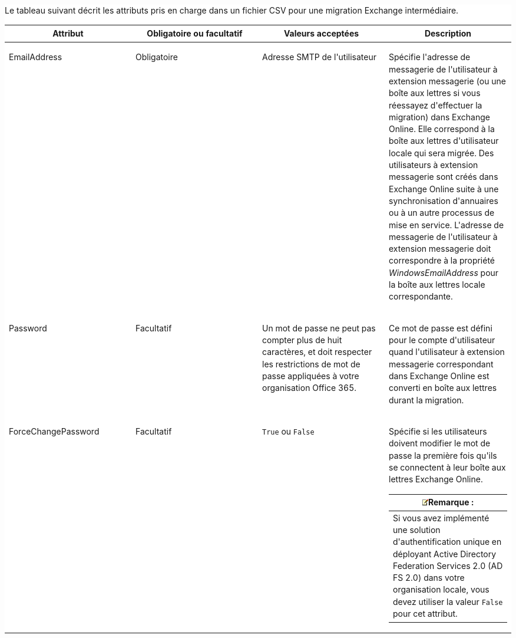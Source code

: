 Le tableau suivant décrit les attributs pris en charge dans un fichier CSV pour une migration Exchange intermédiaire.


<table>
<colgroup>
<col style="width: 25%" />
<col style="width: 25%" />
<col style="width: 25%" />
<col style="width: 25%" />
</colgroup>
<thead>
<tr class="header">
<th>Attribut</th>
<th>Obligatoire ou facultatif</th>
<th>Valeurs acceptées</th>
<th>Description</th>
</tr>
</thead>
<tbody>
<tr class="odd">
<td><p>EmailAddress</p></td>
<td><p>Obligatoire</p></td>
<td><p>Adresse SMTP de l'utilisateur</p></td>
<td><p>Spécifie l'adresse de messagerie de l'utilisateur à extension messagerie (ou une boîte aux lettres si vous réessayez d'effectuer la migration) dans Exchange Online. Elle correspond à la boîte aux lettres d'utilisateur locale qui sera migrée. Des utilisateurs à extension messagerie sont créés dans Exchange Online suite à une synchronisation d'annuaires ou à un autre processus de mise en service. L'adresse de messagerie de l'utilisateur à extension messagerie doit correspondre à la propriété <em>WindowsEmailAddress</em> pour la boîte aux lettres locale correspondante.</p></td>
</tr>
<tr class="even">
<td><p>Password</p></td>
<td><p>Facultatif</p></td>
<td><p>Un mot de passe ne peut pas compter plus de huit caractères, et doit respecter les restrictions de mot de passe appliquées à votre organisation Office 365.</p></td>
<td><p>Ce mot de passe est défini pour le compte d'utilisateur quand l'utilisateur à extension messagerie correspondant dans Exchange Online est converti en boîte aux lettres durant la migration.</p></td>
</tr>
<tr class="odd">
<td><p>ForceChangePassword</p></td>
<td><p>Facultatif</p></td>
<td><p><code>True</code> ou <code>False</code></p></td>
<td><p>Spécifie si les utilisateurs doivent modifier le mot de passe la première fois qu'ils se connectent à leur boîte aux lettres Exchange Online.</p>
<table>
<thead>
<tr class="header">
<th><img src="images/JJ159664.note(EXCHG.150).gif" title="Remarque" alt="Remarque" />Remarque :</th>
</tr>
</thead>
<tbody>
<tr class="odd">
<td>Si vous avez implémenté une solution d'authentification unique en déployant Active Directory Federation Services 2.0 (AD FS 2.0) dans votre organisation locale, vous devez utiliser la valeur <code>False</code> pour cet attribut.</td>
</tr>
</tbody>
</table>
